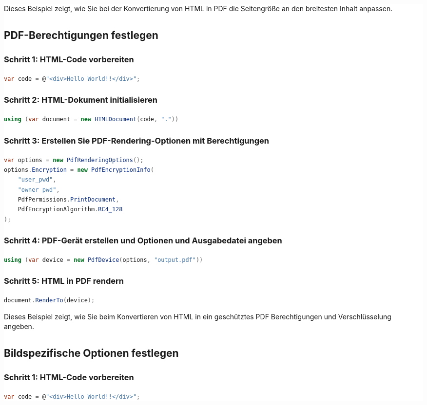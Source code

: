 Dieses Beispiel zeigt, wie Sie bei der Konvertierung von HTML in PDF die Seitengröße an den breitesten Inhalt anpassen.

## PDF-Berechtigungen festlegen

### Schritt 1: HTML-Code vorbereiten

```csharp
var code = @"<div>Hello World!!</div>";
```

### Schritt 2: HTML-Dokument initialisieren

```csharp
using (var document = new HTMLDocument(code, "."))
```

### Schritt 3: Erstellen Sie PDF-Rendering-Optionen mit Berechtigungen

```csharp
var options = new PdfRenderingOptions();
options.Encryption = new PdfEncryptionInfo(
    "user_pwd",
    "owner_pwd",
    PdfPermissions.PrintDocument,
    PdfEncryptionAlgorithm.RC4_128
);
```

### Schritt 4: PDF-Gerät erstellen und Optionen und Ausgabedatei angeben

```csharp
using (var device = new PdfDevice(options, "output.pdf"))
```

### Schritt 5: HTML in PDF rendern

```csharp
document.RenderTo(device);
```

Dieses Beispiel zeigt, wie Sie beim Konvertieren von HTML in ein geschütztes PDF Berechtigungen und Verschlüsselung angeben.

## Bildspezifische Optionen festlegen

### Schritt 1: HTML-Code vorbereiten

```csharp
var code = @"<div>Hello World!!</div>";
```
